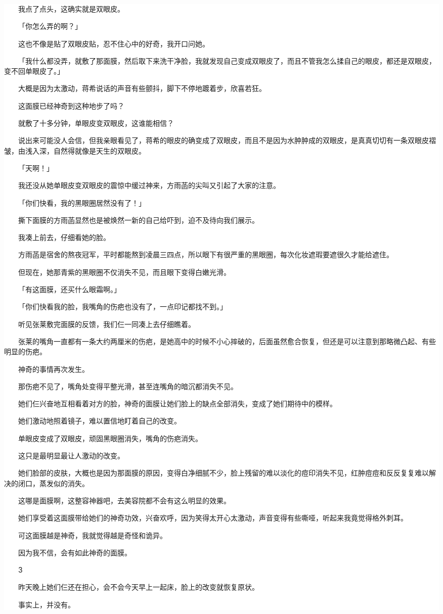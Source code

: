 &emsp;&emsp;我点了点头，这确实就是双眼皮。  
  
&emsp;&emsp;「你怎么弄的啊？」  
  
&emsp;&emsp;这也不像是贴了双眼皮贴，忍不住心中的好奇，我开口问她。  
  
&emsp;&emsp;「我什么都没弄，就敷了那面膜，然后取下来洗干净脸，我就发现自己变成双眼皮了，而且不管我怎么揉自己的眼皮，都还是双眼皮，变不回单眼皮了。」  
  
&emsp;&emsp;大概是因为太激动，蒋希说话的声音有些颤抖，脚下不停地踱着步，欣喜若狂。  
  
&emsp;&emsp;这面膜已经神奇到这种地步了吗？  
  
&emsp;&emsp;就敷了十多分钟，单眼皮变双眼皮，这谁能相信？  
  
&emsp;&emsp;说出来可能没人会信，但我亲眼看见了，蒋希的眼皮的确变成了双眼皮，而且不是因为水肿肿成的双眼皮，是真真切切有一条双眼皮褶皱，由浅入深，自然得就像是天生的双眼皮。  
  
&emsp;&emsp;「天啊！」  
  
&emsp;&emsp;我还没从她单眼皮变双眼皮的震惊中缓过神来，方雨菡的尖叫又引起了大家的注意。  
  
&emsp;&emsp;「你们快看，我的黑眼圈居然没有了！」  
  
&emsp;&emsp;撕下面膜的方雨菡显然也是被焕然一新的自己给吓到，迫不及待向我们展示。  
  
&emsp;&emsp;我凑上前去，仔细看她的脸。  
  
&emsp;&emsp;方雨菡是宿舍的熬夜冠军，平时都能熬到凌晨三四点，所以眼下有很严重的黑眼圈，每次化妆遮瑕要遮很久才能给遮住。  
  
&emsp;&emsp;但现在，她那青紫的黑眼圈不仅消失不见，而且眼下变得白嫩光滑。  
  
&emsp;&emsp;「有这面膜，还买什么眼霜啊。」  
  
&emsp;&emsp;「你们快看我的脸，我嘴角的伤疤也没有了，一点印记都找不到。」  
  
&emsp;&emsp;听见张莱敷完面膜的反馈，我们仨一同凑上去仔细瞧着。  
  
&emsp;&emsp;张莱的嘴角一直都有一条大约两厘米的伤疤，是她高中的时候不小心摔破的，后面虽然愈合恢复，但还是可以注意到那略微凸起、有些明显的伤疤。  
  
&emsp;&emsp;神奇的事情再次发生。  
  
&emsp;&emsp;那伤疤不见了，嘴角处变得平整光滑，甚至连嘴角的暗沉都消失不见。  
  
&emsp;&emsp;她们仨兴奋地互相看着对方的脸，神奇的面膜让她们脸上的缺点全部消失，变成了她们期待中的模样。  
  
&emsp;&emsp;她们激动地照着镜子，难以置信地盯着自己的改变。  
  
&emsp;&emsp;单眼皮变成了双眼皮，顽固黑眼圈消失，嘴角的伤疤消失。  
  
&emsp;&emsp;这只是最明显最让人激动的改变。  
  
&emsp;&emsp;她们脸部的皮肤，大概也是因为那面膜的原因，变得白净细腻不少，脸上残留的难以淡化的痘印消失不见，红肿痘痘和反反复复难以解决的闭口，蒸发似的消失。  
  
&emsp;&emsp;这哪是面膜啊，这整容神器吧，去美容院都不会有这么明显的效果。  
  
&emsp;&emsp;她们享受着这面膜带给她们的神奇功效，兴奋欢呼，因为笑得太开心太激动，声音变得有些嘶哑，听起来我竟觉得格外刺耳。  
  
&emsp;&emsp;可这面膜越是神奇，我就觉得越是奇怪和诡异。  
  
&emsp;&emsp;因为我不信，会有如此神奇的面膜。  
  
&emsp;&emsp;3  
  
&emsp;&emsp;昨天晚上她们仨还在担心，会不会今天早上一起床，脸上的改变就恢复原状。  
  
&emsp;&emsp;事实上，并没有。  
  